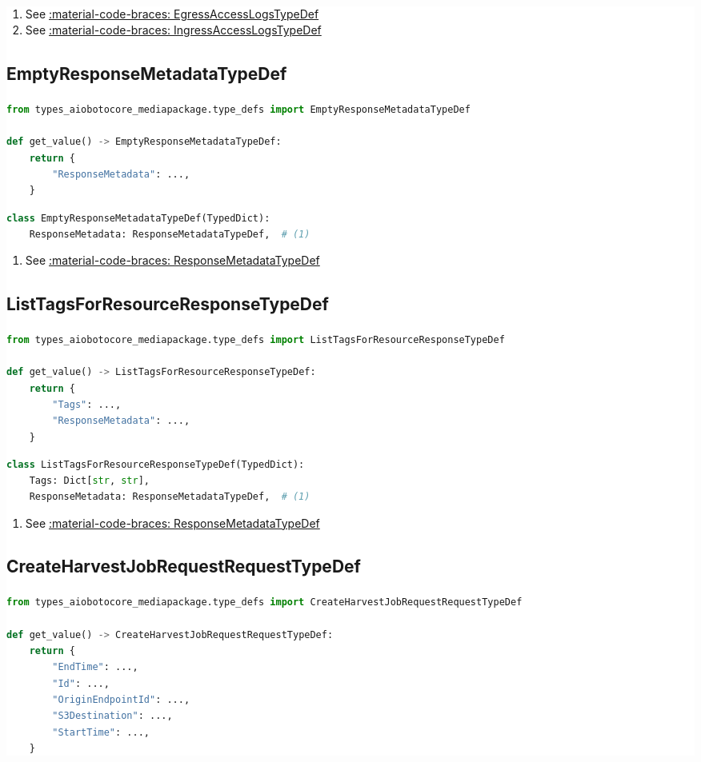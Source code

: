 1. See [:material-code-braces: EgressAccessLogsTypeDef](./type_defs.md#egressaccesslogstypedef) 
2. See [:material-code-braces: IngressAccessLogsTypeDef](./type_defs.md#ingressaccesslogstypedef) 
## EmptyResponseMetadataTypeDef

```python title="Usage Example"
from types_aiobotocore_mediapackage.type_defs import EmptyResponseMetadataTypeDef

def get_value() -> EmptyResponseMetadataTypeDef:
    return {
        "ResponseMetadata": ...,
    }
```

```python title="Definition"
class EmptyResponseMetadataTypeDef(TypedDict):
    ResponseMetadata: ResponseMetadataTypeDef,  # (1)
```

1. See [:material-code-braces: ResponseMetadataTypeDef](./type_defs.md#responsemetadatatypedef) 
## ListTagsForResourceResponseTypeDef

```python title="Usage Example"
from types_aiobotocore_mediapackage.type_defs import ListTagsForResourceResponseTypeDef

def get_value() -> ListTagsForResourceResponseTypeDef:
    return {
        "Tags": ...,
        "ResponseMetadata": ...,
    }
```

```python title="Definition"
class ListTagsForResourceResponseTypeDef(TypedDict):
    Tags: Dict[str, str],
    ResponseMetadata: ResponseMetadataTypeDef,  # (1)
```

1. See [:material-code-braces: ResponseMetadataTypeDef](./type_defs.md#responsemetadatatypedef) 
## CreateHarvestJobRequestRequestTypeDef

```python title="Usage Example"
from types_aiobotocore_mediapackage.type_defs import CreateHarvestJobRequestRequestTypeDef

def get_value() -> CreateHarvestJobRequestRequestTypeDef:
    return {
        "EndTime": ...,
        "Id": ...,
        "OriginEndpointId": ...,
        "S3Destination": ...,
        "StartTime": ...,
    }
```

